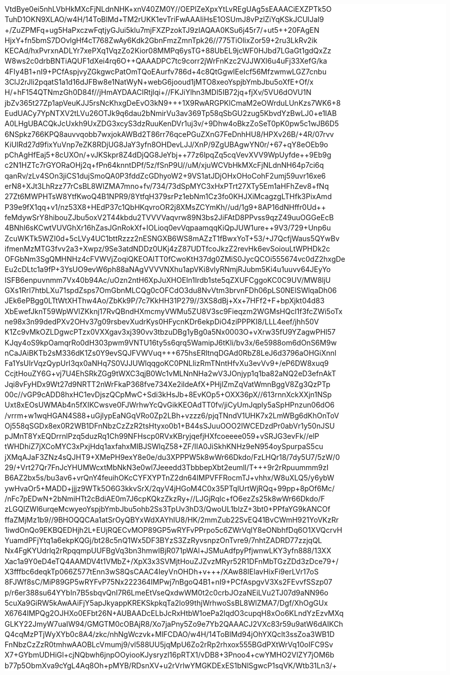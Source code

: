 VtdBye0ei5nhLVbHkMXcFjNLdnNHK+xnV40ZM0Y//OEPlZeXpxYtLvREgUAg5sEAAACiEXZPTk5O
TuhD1OKN9XLAO/w4H/14ToBlMd+TM2rUKK1evTriFwAAAIiHsE1OSUmJ8vPzlZiYqKSkJCUlJal9
+/ZuZPMFq+ug5HaPxczwFqtjyGJui5klu7mjFXZPzokTJ9zIAQAA0KSu6j45r7/+ut5++20FAgEN
HjxY+fn5bmS7DOvlgHf4cT768ZwAy6Kdk2GbnFmzZmnTpk26//775TiOlixZor59+2ru3LkRv2ik
KECAd/hxPvrxnADLYr7xePXq1VqzZo2Kior08MMPq6ysTG+88UbEL9jcWF0HJbd7LGaGt1gdQxZz
W8ws2c0drbBNTiAQUF1dXei4rq6O++QAAADPC7tc9corr2jWrFnKzc2VJJWXl6u4uFj33XefG/ka
4FIy4B1+nI9+PCfAspjvyZGkgwcPatOmTQoEAurfv786d+4c8QtGgwIEeIcf56MfzwmwLGZ7cnbu
3ClJ2rJli2pqatS1a1d16dJFBw8e1NatWyN+webG6jooud1jMTO8xeoYspjbYmbJbu5oXfE+Of/x
H/+hF154QTNmzGh0D84f//jHmAYDAACIRtjlqi+//FKJiYlhn3MDl5IB72jq+fjXv/5VU6dOVU1N
jbZv365t27Zp1apVeuKJJ5rsNcKhxgDeEvO3kN9+++1X9RwARGPKlCmaM2eOWrduLUnKzs7WK6+8
EudUACy7YpNTXV2tLVu26OTJk9q6dau2bNmirVu3av369Tp58qSbGU2zug5KbvdYzBwLJ0+e1IAB
A0LHgUBACQkJcUxkh9UxZDG3xcyS3dzRuuKenDVr1uj3v/+9Dhw4oBkzZoSeT0pK0pw5c1wJB6D5
6NSpkz766KPQ8auvvqobb7wxjokAWBd2T86rr76qcePGuZXnG7FeDnhHU8/HPXv26B/+4R/07rvv
KiUlRd27d9fixYuVnp7eZK8RDjUG8JaY3yfn8OHDevLJJ/XnP/9ZgUBAgwYN0r/+67+qY8eOEb9o
pChAgHfEaj5+8cUXOn/+vJKSkpr8Z4dDjQG8JeYbj++77z6lpqZq5cqVevXVV9WpUyfde++9Eb9g
c2N1HZTc7rGYORaOHj2q+fPn64knntDPf/5z/fSnP9U//uM/xjuWCVbHkMXcFjNLdnNH64p7ci6q
qanRv/zLv4SOn3jiCS1dujSmoQA0P3fddZcGDhyoW2+9VS1atJDjOHxOHoCohF2umj59uvr16xe6
erN8+XJt3LhRzz77rCsBL8WlZMA7mno+fv/734/73dSpMYC3xHxPTrt27XTy5Em1aHFhZev8+fNq
27Zt6MWPHTsW8YtfKwoQ4B1NPR9/8YtfqH379srPz1ebNm1Cz3fo0KHJXiMcagzgLTHfk3PixAmd
P39e9fX1qq+v1/nz53X8+HEdP37c1QbHKqvroOR2j8XMsZCYmKh//ud/1g9+8AP16dNHffr0Ud++
feMdywSrY8hibouZJbu5oxV2T44kbdu2TVVVVaqvrw89N3bs2JiFAtD8PPvss9qzZ49uuOGGeEcB
4BNhl6sKCwtVUVGhXr16hZasJGnRokXf+IOLioq0evVqpaamqqKiQpJUW1ure++9V3/729+Unp6u
ZcuWKTk5WZI0d+5cLVy4UC1bttRzzz2nESNGXB6WS8mAZzT1fBwxYoT+53/+J7QcfjWaus5QYwBv
ifmenMzMTG3fvv2a3+Xwpz/9Se3atdNDDz0UKj4zZ87UDTfcoJkzZ2revHk6evSoiouLtWPHDk2c
OFGbNm3SgQMHNHz4cFVWVjZoqiQKEOAlTT0fCwoKtH37dg0ZMiS0JycQCOi555674vc0dZ2hxgDe
Eu2cDLtc1a9fP+3YsUO9evW6ph88aNAgVVVVNXhu1apVKi8vlyRNmjRJubm5Ki4u1uuvv64JEyYo
ISFB6enpuvnmm7Vx40b94Ac/uOzn2ntH6XpJuXHOEIn1Irdb1ste5qZXUFCggoKC0C9UV/MW8ljU
GXs1RrI7htbLXu71spdZsps7OmGbnMLCQg0cOFCdO3du8NvVtm3brvnFDh06pLS0NElSWlqaDh06
JEk6ePBgg0LTtWtXHThw4Ao/ZbKk9P/7c7KkHH31P279//3XS8dBj+Xx+7HFf2+F+bpXjkt04d83
XbEwefJknT59WpWVlZKknj17RvQBndHXmcmyVWMu5ZU8V3sc9Fieqzm2WGMsHQcl1f3fcZWi5oTx
ne98x3n99dedPXv2OHv37g09rsbevXudrKys0HFycnKDr6ekpDiO4ziPPPKI8/LLL4eef/jhh50V
K1Zc9vMkOZLDgwcPTzx0VXXgav3xj390vv3tbzuDBg1yBg0a5Nx0003O+vXrw35fU9YZagwPHl57
KJqy4oS9kpOamqrRo0dH303pwm9VNTU16ty5s6qrq5WamipJ6tKli/bv3x/6e5988om6dOnS6M9w
nCaJAiBKTb2sM336dK1Zs0Y9evSQJFVWVuq+++675hsERltnqDGAd0RbZ8LeJ6d3796aOHGiXnnl
Fa1YsUIrVqzQypUrI3qx0aNHq7S0VJJUWlqqgoKC0PNLlizRmTNntHfvXu3evVv9+/eP6DW8xuq9
CcjtHouZY6G+vj7U4EhSRkZGg9tWXC3qjB0Wc1vMLNnNHa2wV3JOnjyp1q1ba82aNQ2eD3efnAkT
Jqi8vFyHDx9Wt27d9NRTT2nWrFkaP368fve734Xe2ildeAfX+PHjlZmZqVatWmnBggV8Zg3QzPTp
00c//vGP9cADD8hxHC1evDjszQCpMwC+Sdi3kHsJb+8EvKOp5+OXX36pX//613rnnXckXXjn1NSp
Uxt8xEOsUWMAb4n5fXIKCwsve0FJWrhwYcQvGikKEOAdTT0fv/jiCyUmJqply5aSpHPnzun06dO6
/vrrm+w1wqHGAN4S88+uGjlypEaNGqVRo0Zp2LBh+vzzz6/pjqTNndV1UHK7x2LmWBg6dKhOnToV
Oj558qSGDx8ex0R2WB1DFnNbzCzZzR2tsHtyxo0b1+B44sSJuuOOO2IWCEDzdPr0abVr1y50nJSU
pJMnT8YxEQDrrnlPzq5duzRq1Ch99NFHscp0RVxKBryjqefjHXfcoeeee059+vSRJG3evFk//elP
tWHDhiZ7jXCoMYC3xPxjHdq1axfahxMIBJSWlqZ58+ZF/IIA0JiSkhKNHz9eN954oySpurpaS5cu
jXMqAJaF3ZNz4sQJHT9+XMePH9exY8e0e/du3XPPPW5k8wWr66Dkdo/FzLHQr18/7dy5U7/5zW/0
29/+Vrt27Qr7FnJcYHUMWcxtMbNkN3e0wl7Jeeedd3TbbbepXbt2eumll/T+++9r2rRpuummm9zI
B6AZ2bx5s/bu3av6+vrQnY4feuihOKcCYFXYPTnZ2dn64IMPVFFRocmTJ+vhhx/W8uXLQ5/y6ybW
ywHvaOr5+MADD+jjjz9WTk5O6G3kkvSrX/2qyV4jHGoM4C0x35PTqlUrtWjRQq+99pp+8pOf6Mc/
/nFc7pEDwN+2bNmiHTt2cBdiAE0m7J6cpKQkzZkzRy+//LJGjRqlc+fO6ezZs25k8wWr66Dkdo/F
zLGQlZWl6urqeMcwyeoYspjbYmbJbu5ohb2Ss3TpUv3hD3/QwoUL1blzZ+3bt0+PPfaYG9kANCOf
ffaZMjMz1b9//9BHOQQCAa1atSrOyQBYxWdXAYhIU8/HK/2mmZub22SvEQ41BvCWmH921YoVKzRr
1iwdOnQo9EKBQEDHjh2L+EUjRQECvMOP89GP5wRYFvPPrpo5c6ZWrVqlY8eONbhfDq6O1XVQcrvH
YuamdPFjYtq1a6ekpKQGj/bt28c5nQ1Wx5DF3BYzS3ZzRyvsnpzOnTvre9/7nhtZADRD77zzjqQL
Nx4FgKYUdrlq2rRpqqmpUUFBgVq3bn3hmwIBjR071pWAl+JSMuAdfpyPfjwnwLKY3yfn888/13XX
Xac1a9Y0eD4eTQ4AAMDV4t1VMbZ+/XpX3x3SVMjtHouZJZvzMRyr52R1DFnMbTGzZDd3zDce79+/
X3fffbc6deqkTp066Z577tEnn3wS8QsCAAC4IeyVnOHDh+v+++/XAw88IElavHixFi9erLVr17oS
8FJWf8sC/MiP89GP5wRYFvP75Nx222364IMPwj7nBgoQ4B1+nI9+PCfAspgvV3Xs2FEvvfSSzp07
p/r6er388su64YYbIn7B5sbqvQnI7R6LmeEtVseQxdwWM0t2c0crbJOzaNEiLVu2TJ07d9aNN96o
5cuXa9GiRW5kAwAAiFjY5apJkyappKREKSkpkqTa2lo99thjWrhwoSsBL8WlZMA7/Dgf/XhOgGUx
X6764IMPQg2OJHXo0EFbt26N+AUBAADcELbJcRxHtbW1oePa2lqdO3cupqH8xOo6KLndYzEzvMXq
GLKY22JmyW7uaIW94/GMGTM0cOBAjR8/Xo7jaPny5Zo9e7Yb2QAAACJ2VXc83r59u9atW6dAIKCh
Q4cqMzPTjWyXYb0c8A4/zkc/nhNgWczvk+MlFCDAO/w4H/14ToBlMd94jOhYXQclt3ssZoa3WB1D
FnNbzCzZzR0tmhwAAOBLcVmumj9/vl588UU5jqMpU6Zo2rRp2rhxox555BGdPXtWrVq10oIFC9Sv
X7+GYbmUDHiGl+cjNQbwh6jnpOOyiooKJysryzl16pRTX1/vDB8+3Pnoo4+cwYMHO2VlZY7jOM6b
b77p5ObmXva9cYgL4Aq8Oh+pMYB/RDsnXV+u2rVrlwYMGKDExES1bNlSgwcP1sqVK/Wtb31Ln3/+